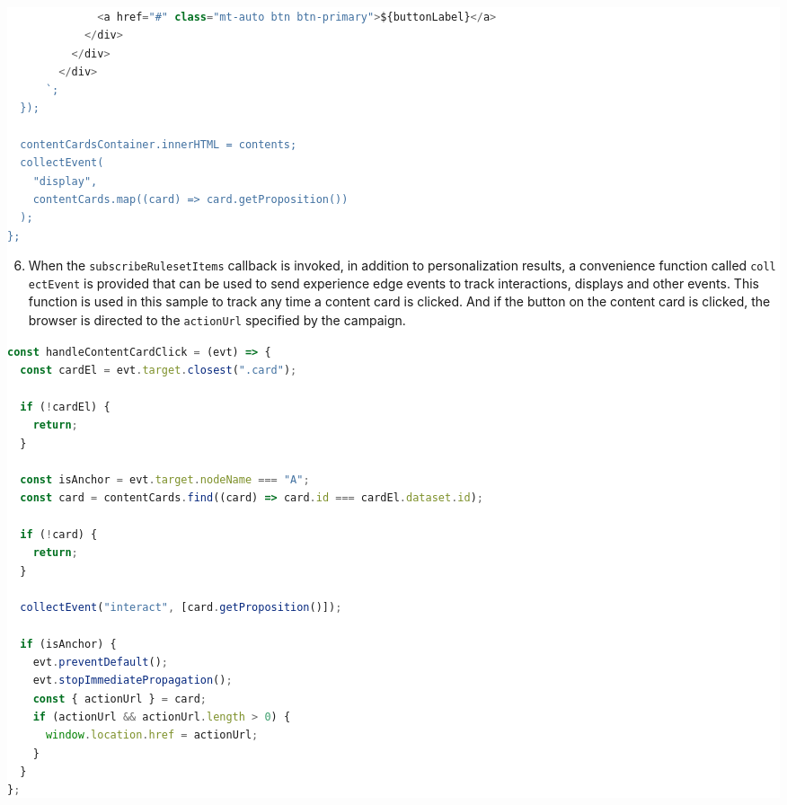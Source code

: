 ```javascript
              <a href="#" class="mt-auto btn btn-primary">${buttonLabel}</a>
            </div>
          </div>
        </div>
      `;
  });

  contentCardsContainer.innerHTML = contents;
  collectEvent(
    "display",
    contentCards.map((card) => card.getProposition())
  );
};

```

6. When the `subscribeRulesetItems` callback is invoked, in addition to personalization results, a convenience function called `collectEvent` is provided that can be used to send experience edge events to track interactions, displays and other events.  This function is used in this sample to track any time a content card is clicked.  And if the button on the content card is clicked, the browser is directed to the `actionUrl` specified by the campaign.

```javascript
const handleContentCardClick = (evt) => {
  const cardEl = evt.target.closest(".card");

  if (!cardEl) {
    return;
  }

  const isAnchor = evt.target.nodeName === "A";
  const card = contentCards.find((card) => card.id === cardEl.dataset.id);

  if (!card) {
    return;
  }

  collectEvent("interact", [card.getProposition()]);

  if (isAnchor) {
    evt.preventDefault();
    evt.stopImmediatePropagation();
    const { actionUrl } = card;
    if (actionUrl && actionUrl.length > 0) {
      window.location.href = actionUrl;
    }
  }
};

```


